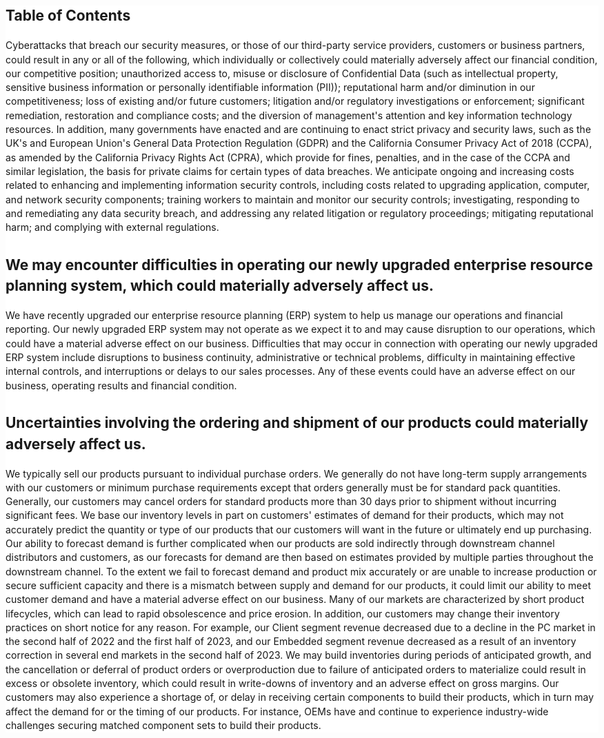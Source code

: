 Table of Contents
-----------------

Cyberattacks that breach our security measures, or those of our third-party service providers, customers or business partners, could result in any or all of the following, which individually or collectively could materially adversely affect our financial condition, our competitive position; unauthorized access to, misuse or disclosure of Confidential Data (such as intellectual property, sensitive business information or personally identifiable information (PII)); reputational harm and/or diminution in our competitiveness; loss of existing and/or future customers; litigation and/or regulatory investigations or enforcement; significant remediation, restoration and compliance costs; and the diversion of management's attention and key information technology resources. In addition, many governments have enacted and are continuing to enact strict privacy and security laws, such as the UK's and European Union's General Data Protection Regulation (GDPR) and the California Consumer Privacy Act of 2018 (CCPA), as amended by the California Privacy Rights Act (CPRA), which provide for fines, penalties, and in the case of the CCPA and similar legislation, the basis for private claims for certain types of data breaches. We anticipate ongoing and increasing costs related to enhancing and implementing information security controls, including costs related to upgrading application, computer, and network security components; training workers to maintain and monitor our security controls; investigating, responding to and remediating any data security breach, and addressing any related litigation or regulatory proceedings; mitigating reputational harm; and complying with external regulations.

We may encounter difficulties in operating our newly upgraded enterprise resource planning system, which could materially adversely affect us.
----------------------------------------------------------------------------------------------------------------------------------------------

We have recently upgraded our enterprise resource planning (ERP) system to help us manage our operations and financial reporting. Our newly upgraded ERP system may not operate as we expect it to and may cause disruption to our operations, which could have a material adverse effect on our business. Difficulties that may occur in connection with operating our newly upgraded ERP system include disruptions to business continuity, administrative or technical problems, difficulty in maintaining effective internal controls, and interruptions or delays to our sales processes. Any of these events could have an adverse effect on our business, operating results and financial condition.

Uncertainties involving the ordering and shipment of our products could materially adversely affect us.
-------------------------------------------------------------------------------------------------------

We typically sell our products pursuant to individual purchase orders. We generally do not have long-term supply arrangements with our customers or minimum purchase requirements except that orders generally must be for standard pack quantities. Generally, our customers may cancel orders for standard products more than 30 days prior to shipment without incurring significant fees. We base our inventory levels in part on customers' estimates of demand for their products, which may not accurately predict the quantity or type of our products that our customers will want in the future or ultimately end up purchasing. Our ability to forecast demand is further complicated when our products are sold indirectly through downstream channel distributors and customers, as our forecasts for demand are then based on estimates provided by multiple parties throughout the downstream channel. To the extent we fail to forecast demand and product mix accurately or are unable to increase production or secure sufficient capacity and there is a mismatch between supply and demand for our products, it could limit our ability to meet customer demand and have a material adverse effect on our business. Many of our markets are characterized by short product lifecycles, which can lead to rapid obsolescence and price erosion. In addition, our customers may change their inventory practices on short notice for any reason. For example, our Client segment revenue decreased due to a decline in the PC market in the second half of 2022 and the first half of 2023, and our Embedded segment revenue decreased as a result of an inventory correction in several end markets in the second half of 2023. We may build inventories during periods of anticipated growth, and the cancellation or deferral of product orders or overproduction due to failure of anticipated orders to materialize could result in excess or obsolete inventory, which could result in write-downs of inventory and an adverse effect on gross margins. Our customers may also experience a shortage of, or delay in receiving certain components to build their products, which in turn may affect the demand for or the timing of our products. For instance, OEMs have and continue to experience industry-wide challenges securing matched component sets to build their products.
